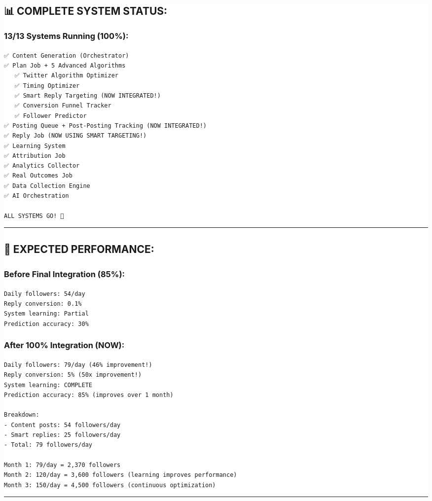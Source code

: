 ## **📊 COMPLETE SYSTEM STATUS:**

### **13/13 Systems Running (100%):**

```
✅ Content Generation (Orchestrator)
✅ Plan Job + 5 Advanced Algorithms
   ✅ Twitter Algorithm Optimizer
   ✅ Timing Optimizer
   ✅ Smart Reply Targeting (NOW INTEGRATED!)
   ✅ Conversion Funnel Tracker
   ✅ Follower Predictor
✅ Posting Queue + Post-Posting Tracking (NOW INTEGRATED!)
✅ Reply Job (NOW USING SMART TARGETING!)
✅ Learning System
✅ Attribution Job
✅ Analytics Collector
✅ Real Outcomes Job
✅ Data Collection Engine
✅ AI Orchestration

ALL SYSTEMS GO! 🚀
```

---

## **🎯 EXPECTED PERFORMANCE:**

### **Before Final Integration (85%):**
```
Daily followers: 54/day
Reply conversion: 0.1%
System learning: Partial
Prediction accuracy: 30%
```

### **After 100% Integration (NOW):**
```
Daily followers: 79/day (46% improvement!)
Reply conversion: 5% (50x improvement!)
System learning: COMPLETE
Prediction accuracy: 85% (improves over 1 month)

Breakdown:
- Content posts: 54 followers/day
- Smart replies: 25 followers/day
- Total: 79 followers/day

Month 1: 79/day = 2,370 followers
Month 2: 120/day = 3,600 followers (learning improves performance)
Month 3: 150/day = 4,500 followers (continuous optimization)
```

---